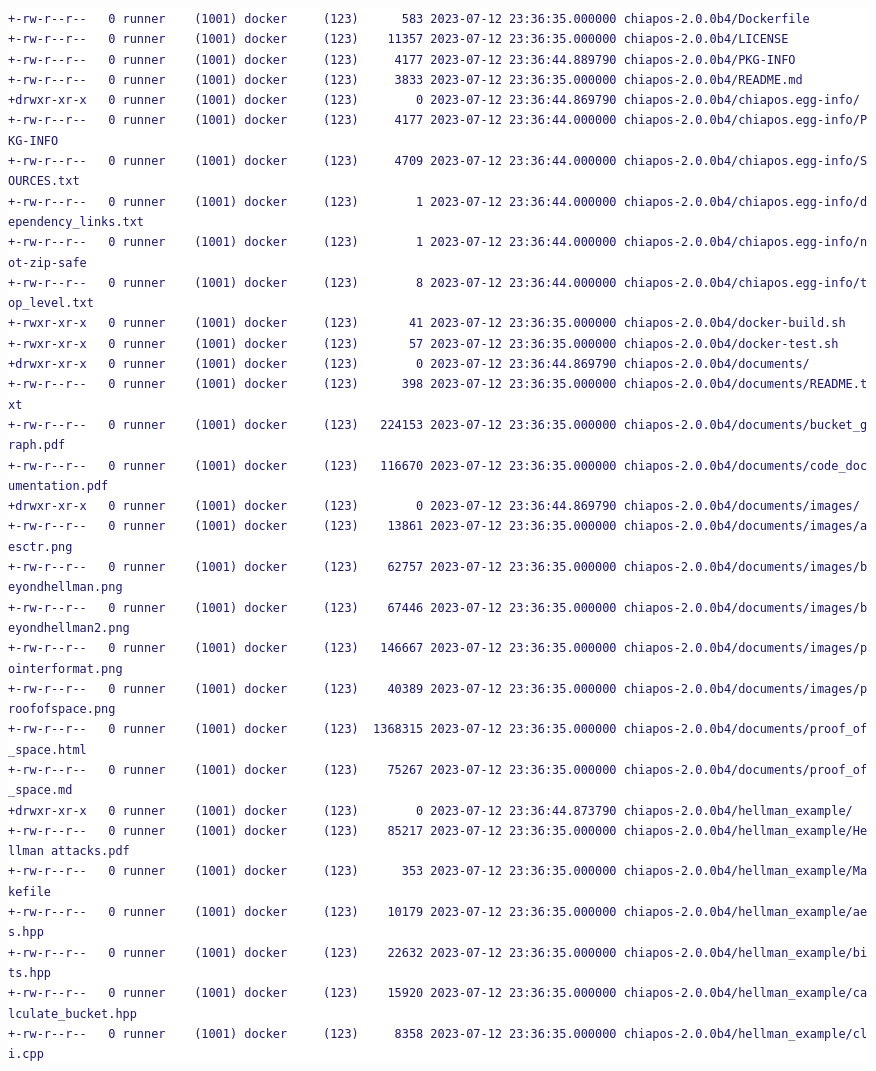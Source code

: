 ```diff
+-rw-r--r--   0 runner    (1001) docker     (123)      583 2023-07-12 23:36:35.000000 chiapos-2.0.0b4/Dockerfile
+-rw-r--r--   0 runner    (1001) docker     (123)    11357 2023-07-12 23:36:35.000000 chiapos-2.0.0b4/LICENSE
+-rw-r--r--   0 runner    (1001) docker     (123)     4177 2023-07-12 23:36:44.889790 chiapos-2.0.0b4/PKG-INFO
+-rw-r--r--   0 runner    (1001) docker     (123)     3833 2023-07-12 23:36:35.000000 chiapos-2.0.0b4/README.md
+drwxr-xr-x   0 runner    (1001) docker     (123)        0 2023-07-12 23:36:44.869790 chiapos-2.0.0b4/chiapos.egg-info/
+-rw-r--r--   0 runner    (1001) docker     (123)     4177 2023-07-12 23:36:44.000000 chiapos-2.0.0b4/chiapos.egg-info/PKG-INFO
+-rw-r--r--   0 runner    (1001) docker     (123)     4709 2023-07-12 23:36:44.000000 chiapos-2.0.0b4/chiapos.egg-info/SOURCES.txt
+-rw-r--r--   0 runner    (1001) docker     (123)        1 2023-07-12 23:36:44.000000 chiapos-2.0.0b4/chiapos.egg-info/dependency_links.txt
+-rw-r--r--   0 runner    (1001) docker     (123)        1 2023-07-12 23:36:44.000000 chiapos-2.0.0b4/chiapos.egg-info/not-zip-safe
+-rw-r--r--   0 runner    (1001) docker     (123)        8 2023-07-12 23:36:44.000000 chiapos-2.0.0b4/chiapos.egg-info/top_level.txt
+-rwxr-xr-x   0 runner    (1001) docker     (123)       41 2023-07-12 23:36:35.000000 chiapos-2.0.0b4/docker-build.sh
+-rwxr-xr-x   0 runner    (1001) docker     (123)       57 2023-07-12 23:36:35.000000 chiapos-2.0.0b4/docker-test.sh
+drwxr-xr-x   0 runner    (1001) docker     (123)        0 2023-07-12 23:36:44.869790 chiapos-2.0.0b4/documents/
+-rw-r--r--   0 runner    (1001) docker     (123)      398 2023-07-12 23:36:35.000000 chiapos-2.0.0b4/documents/README.txt
+-rw-r--r--   0 runner    (1001) docker     (123)   224153 2023-07-12 23:36:35.000000 chiapos-2.0.0b4/documents/bucket_graph.pdf
+-rw-r--r--   0 runner    (1001) docker     (123)   116670 2023-07-12 23:36:35.000000 chiapos-2.0.0b4/documents/code_documentation.pdf
+drwxr-xr-x   0 runner    (1001) docker     (123)        0 2023-07-12 23:36:44.869790 chiapos-2.0.0b4/documents/images/
+-rw-r--r--   0 runner    (1001) docker     (123)    13861 2023-07-12 23:36:35.000000 chiapos-2.0.0b4/documents/images/aesctr.png
+-rw-r--r--   0 runner    (1001) docker     (123)    62757 2023-07-12 23:36:35.000000 chiapos-2.0.0b4/documents/images/beyondhellman.png
+-rw-r--r--   0 runner    (1001) docker     (123)    67446 2023-07-12 23:36:35.000000 chiapos-2.0.0b4/documents/images/beyondhellman2.png
+-rw-r--r--   0 runner    (1001) docker     (123)   146667 2023-07-12 23:36:35.000000 chiapos-2.0.0b4/documents/images/pointerformat.png
+-rw-r--r--   0 runner    (1001) docker     (123)    40389 2023-07-12 23:36:35.000000 chiapos-2.0.0b4/documents/images/proofofspace.png
+-rw-r--r--   0 runner    (1001) docker     (123)  1368315 2023-07-12 23:36:35.000000 chiapos-2.0.0b4/documents/proof_of_space.html
+-rw-r--r--   0 runner    (1001) docker     (123)    75267 2023-07-12 23:36:35.000000 chiapos-2.0.0b4/documents/proof_of_space.md
+drwxr-xr-x   0 runner    (1001) docker     (123)        0 2023-07-12 23:36:44.873790 chiapos-2.0.0b4/hellman_example/
+-rw-r--r--   0 runner    (1001) docker     (123)    85217 2023-07-12 23:36:35.000000 chiapos-2.0.0b4/hellman_example/Hellman attacks.pdf
+-rw-r--r--   0 runner    (1001) docker     (123)      353 2023-07-12 23:36:35.000000 chiapos-2.0.0b4/hellman_example/Makefile
+-rw-r--r--   0 runner    (1001) docker     (123)    10179 2023-07-12 23:36:35.000000 chiapos-2.0.0b4/hellman_example/aes.hpp
+-rw-r--r--   0 runner    (1001) docker     (123)    22632 2023-07-12 23:36:35.000000 chiapos-2.0.0b4/hellman_example/bits.hpp
+-rw-r--r--   0 runner    (1001) docker     (123)    15920 2023-07-12 23:36:35.000000 chiapos-2.0.0b4/hellman_example/calculate_bucket.hpp
+-rw-r--r--   0 runner    (1001) docker     (123)     8358 2023-07-12 23:36:35.000000 chiapos-2.0.0b4/hellman_example/cli.cpp
```